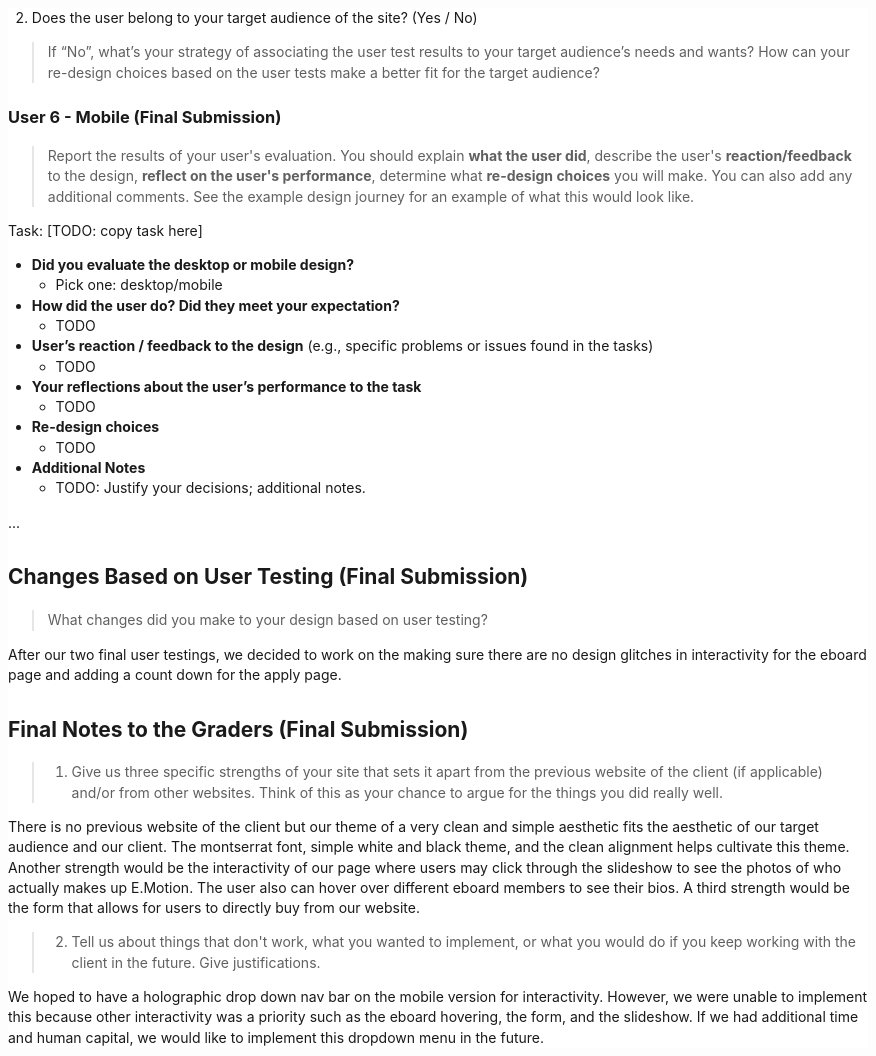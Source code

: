 
2. Does the user belong to your target audience of the site? (Yes / No)
> If “No”, what’s your strategy of associating the user test results to your target audience’s needs and wants? How can your re-design choices based on the user tests make a better fit for the target audience?


### User 6 - **Mobile** (Final Submission)
> Report the results of your user's evaluation. You should explain **what the user did**, describe the user's **reaction/feedback** to the design, **reflect on the user's performance**, determine what **re-design choices** you will make. You can also add any additional comments. See the example design journey for an example of what this would look like.

Task: [TODO: copy task here]
- **Did you evaluate the desktop or mobile design?**
  - Pick one: desktop/mobile
- **How did the user do? Did they meet your expectation?**
  - TODO
- **User’s reaction / feedback to the design** (e.g., specific problems or issues found in the tasks)
  - TODO
- **Your reflections about the user’s performance to the task**
  - TODO
- **Re-design choices**
  - TODO
- **Additional Notes**
  - TODO: Justify your decisions; additional notes.

...


## Changes Based on User Testing (Final Submission)
> What changes did you make to your design based on user testing?

After our two final user testings, we decided to work on the making sure there are no design glitches in interactivity for the eboard page and adding a count down for the apply page.

## Final Notes to the Graders (Final Submission)
> 1. Give us three specific strengths of your site that sets it apart from the previous website of the client (if applicable) and/or from other websites. Think of this as your chance to argue for the things you did really well.

There is no previous website of the client but our theme of a very clean and simple aesthetic fits the aesthetic of our target audience and our client. The montserrat font, simple white and black theme, and the clean alignment helps cultivate this theme. Another strength would be the interactivity of our page where users may click through the slideshow to see the photos of who actually makes up E.Motion. The user also can hover over different eboard members to see their bios. A third strength would be the form that allows for users to directly buy from our website.

> 2. Tell us about things that don't work, what you wanted to implement, or what you would do if you keep working with the client in the future. Give justifications.

We hoped to have a holographic drop down nav bar on the mobile version for interactivity. However, we were unable to implement this because other interactivity was a priority such as the eboard hovering, the form, and the slideshow. If we had additional time and human capital, we would like to implement this dropdown menu in the future.
